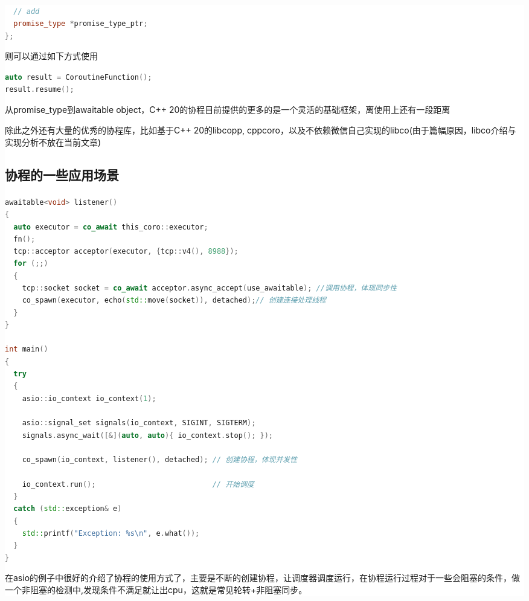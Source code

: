 ```c++
  // add
  promise_type *promise_type_ptr;
};

```

则可以通过如下方式使用
```c++
auto result = CoroutineFunction();
result.resume();
```

从promise_type到awaitable object，C++ 20的协程目前提供的更多的是一个灵活的基础框架，离使用上还有一段距离

除此之外还有大量的优秀的协程库，比如基于C++ 20的libcopp, cppcoro，以及不依赖微信自己实现的libco(由于篇幅原因，libco介绍与实现分析不放在当前文章)

## 协程的一些应用场景
```c++
awaitable<void> listener()
{
  auto executor = co_await this_coro::executor;
  fn(); 
  tcp::acceptor acceptor(executor, {tcp::v4(), 8988});
  for (;;)
  {
    tcp::socket socket = co_await acceptor.async_accept(use_awaitable); //调用协程，体现同步性
    co_spawn(executor, echo(std::move(socket)), detached);// 创建连接处理线程
  }
}

int main()
{
  try
  {
    asio::io_context io_context(1);

    asio::signal_set signals(io_context, SIGINT, SIGTERM);
    signals.async_wait([&](auto, auto){ io_context.stop(); });

    co_spawn(io_context, listener(), detached); // 创建协程，体现并发性

    io_context.run();							// 开始调度
  }
  catch (std::exception& e)
  {
    std::printf("Exception: %s\n", e.what());
  }
}
```

在asio的例子中很好的介绍了协程的使用方式了，主要是不断的创建协程，让调度器调度运行，在协程运行过程对于一些会阻塞的条件，做一个非阻塞的检测中,发现条件不满足就让出cpu，这就是常见轮转+非阻塞同步。

